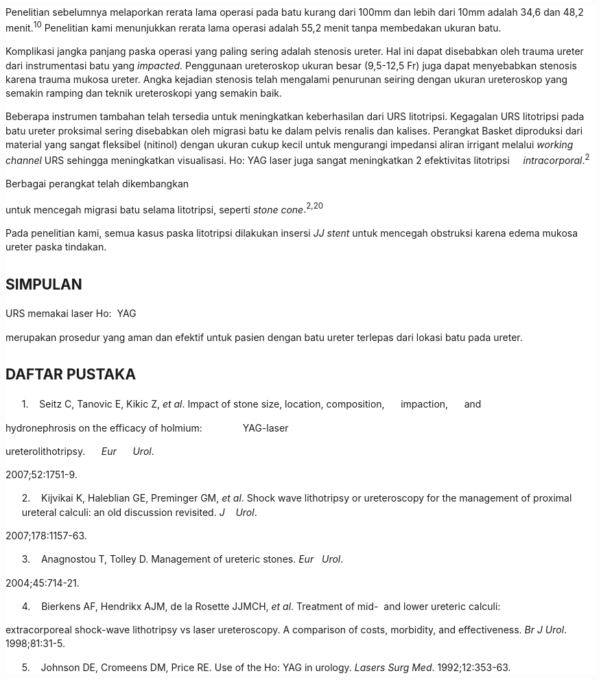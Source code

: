 <p><span class="font4">Penelitian sebelumnya melaporkan rerata lama operasi pada batu kurang dari 100mm dan lebih dari 10mm adalah 34,6 dan 48,2 menit.<sup>10</sup> Penelitian kami menunjukkan rerata lama operasi adalah 55,2 menit tanpa membedakan ukuran batu.</span></p>
<p><span class="font4">Komplikasi jangka panjang paska operasi yang paling sering adalah stenosis ureter. Hal ini dapat disebabkan oleh trauma ureter dari instrumentasi batu yang </span><span class="font4" style="font-style:italic;">impacted</span><span class="font4">. Penggunaan ureteroskop ukuran besar (9,5-12,5 Fr) juga dapat menyebabkan stenosis karena trauma mukosa ureter. Angka kejadian stenosis telah mengalami penurunan seiring dengan ukuran ureteroskop yang semakin ramping dan teknik ureteroskopi yang semakin baik.</span></p>
<p><span class="font4">Beberapa instrumen tambahan telah tersedia untuk meningkatkan keberhasilan dari URS litotripsi. Kegagalan URS litotripsi pada batu ureter proksimal sering disebabkan oleh migrasi batu ke dalam pelvis renalis dan kalises. Perangkat Basket diproduksi dari material yang sangat fleksibel (nitinol) dengan ukuran cukup kecil untuk mengurangi impedansi aliran irrigant melalui </span><span class="font4" style="font-style:italic;">working channel </span><span class="font4">URS sehingga meningkatkan visualisasi. Ho: YAG laser juga sangat meningkatkan </span><span class="font1">2 </span><span class="font4">efektivitas litotripsi &nbsp;&nbsp;&nbsp;&nbsp;</span><span class="font4" style="font-style:italic;">intracorporal</span><span class="font4">.<sup>2</sup></span></p>
<p><span class="font4">Berbagai perangkat telah dikembangkan</span></p>
<p><span class="font4">untuk mencegah migrasi batu selama litotripsi, seperti </span><span class="font4" style="font-style:italic;">stone cone</span><span class="font4">.<sup>2,20</sup></span></p>
<p><span class="font4">Pada penelitian kami, semua kasus paska litotripsi dilakukan insersi </span><span class="font4" style="font-style:italic;">JJ stent </span><span class="font4">untuk mencegah obstruksi karena edema mukosa ureter paska tindakan.</span></p>
<h2><a name="bookmark10"></a><span class="font4" style="font-weight:bold;"><a name="bookmark11"></a>SIMPULAN</span></h2>
<p><span class="font4">URS memakai laser Ho: &nbsp;YAG</span></p>
<p><span class="font4">merupakan prosedur yang aman dan efektif untuk pasien dengan batu ureter terlepas dari lokasi batu pada ureter.</span></p>
<h2><a name="bookmark12"></a><span class="font4" style="font-weight:bold;"><a name="bookmark13"></a>DAFTAR PUSTAKA</span></h2>
<ul style="list-style:none;"><li>
<p><span class="font4">1. &nbsp;&nbsp;&nbsp;Seitz C, Tanovic E, Kikic Z, </span><span class="font4" style="font-style:italic;">et al</span><span class="font4">. Impact of stone size, location, composition, &nbsp;&nbsp;&nbsp;&nbsp;&nbsp;impaction, &nbsp;&nbsp;&nbsp;&nbsp;&nbsp;and</span></p></li></ul>
<p><span class="font4">hydronephrosis on the efficacy of holmium: &nbsp;&nbsp;&nbsp;&nbsp;&nbsp;&nbsp;&nbsp;&nbsp;&nbsp;&nbsp;&nbsp;&nbsp;&nbsp;&nbsp;YAG-laser</span></p>
<p><span class="font4">ureterolithotripsy. &nbsp;&nbsp;&nbsp;&nbsp;&nbsp;</span><span class="font4" style="font-style:italic;">Eur &nbsp;&nbsp;&nbsp;&nbsp;&nbsp;Urol</span><span class="font4">.</span></p>
<p><span class="font4">2007;52:1751-9.</span></p>
<ul style="list-style:none;"><li>
<p><span class="font4">2. &nbsp;&nbsp;&nbsp;Kijvikai K, Haleblian GE, Preminger GM, </span><span class="font4" style="font-style:italic;">et al</span><span class="font4">. Shock wave lithotripsy or ureteroscopy for the management of proximal ureteral calculi: an old discussion revisited. </span><span class="font4" style="font-style:italic;">J &nbsp;&nbsp;&nbsp;Urol</span><span class="font4">.</span></p></li></ul>
<p><span class="font4">2007;178:1157-63.</span></p>
<ul style="list-style:none;"><li>
<p><span class="font4">3. &nbsp;&nbsp;&nbsp;Anagnostou T, Tolley D. Management of ureteric stones. </span><span class="font4" style="font-style:italic;">Eur &nbsp;&nbsp;Urol</span><span class="font4">.</span></p></li></ul>
<p><span class="font4">2004;45:714-21.</span></p>
<ul style="list-style:none;"><li>
<p><span class="font4">4. &nbsp;&nbsp;&nbsp;Bierkens AF, Hendrikx AJM, de la Rosette JJMCH, </span><span class="font4" style="font-style:italic;">et al</span><span class="font4">. Treatment of mid- &nbsp;and lower ureteric calculi:</span></p></li></ul>
<p><span class="font4">extracorporeal shock-wave lithotripsy vs laser ureteroscopy. A comparison of costs, morbidity, and effectiveness. </span><span class="font4" style="font-style:italic;">Br J Urol</span><span class="font4">. 1998;81:31-5.</span></p>
<ul style="list-style:none;"><li>
<p><span class="font4">5. &nbsp;&nbsp;&nbsp;Johnson DE, Cromeens DM, Price RE. Use of the Ho: YAG in urology. </span><span class="font4" style="font-style:italic;">Lasers Surg Med</span><span class="font4">. 1992;12:353-63.</span></p></li>